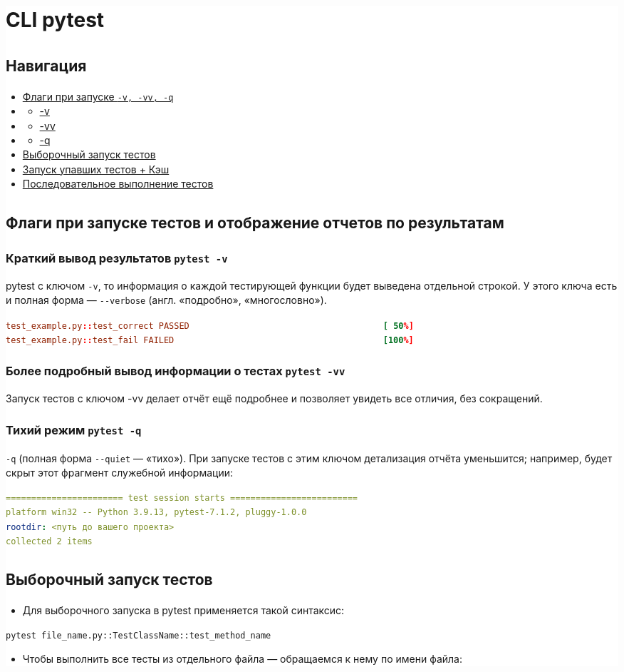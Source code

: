 # CLI pytest

## Навигация

- [Флаги при запуске `-v, -vv, -q`](#флаги-при-запуске-тестов-и-отображение-отчетов-по-результатам)
- - [-v](#краткий-вывод-результатов-pytest--v)
- - [-vv](#более-подробный-вывод-информации-о-тестах-pytest--vv)
- - [-q](#тихий-режим-pytest--q)
- [Выборочный запуск тестов](#выборочный-запуск-тестов)
- [Запуск упавших тестов + Кэш](#запуск-упавших-тестов-кеш-pytest)
- [Последовательное выполнение тестов](#поэтапное-выполнение-тестов-stepwise)

## Флаги при запуске тестов и отображение отчетов по результатам

### Краткий вывод результатов `pytest -v`

pytest с ключом `-v`, то информация о каждой тестирующей функции будет выведена отдельной строкой. У этого ключа есть и полная форма — `--verbose` (англ. «подробно», «многословно»).

```toml
test_example.py::test_correct PASSED                                      [ 50%] 
test_example.py::test_fail FAILED                                         [100%]
```

### Более подробный вывод информации о тестах `pytest -vv`

Запуск тестов с ключом -vv делает отчёт ещё подробнее и позволяет увидеть все отличия, без сокращений.

### Тихий режим `pytest -q`

`-q` (полная форма `--quiet` — «тихо»). При запуске тестов с этим ключом детализация отчёта уменьшится; например, будет скрыт этот фрагмент служебной информации:

```yml
======================= test session starts =========================
platform win32 -- Python 3.9.13, pytest-7.1.2, pluggy-1.0.0
rootdir: <путь до вашего проекта>
collected 2 items
```

## Выборочный запуск тестов

- Для выборочного запуска в pytest применяется такой синтаксис:

```bash
pytest file_name.py::TestClassName::test_method_name
```

- Чтобы выполнить все тесты из отдельного файла — обращаемся к нему по имени файла:
